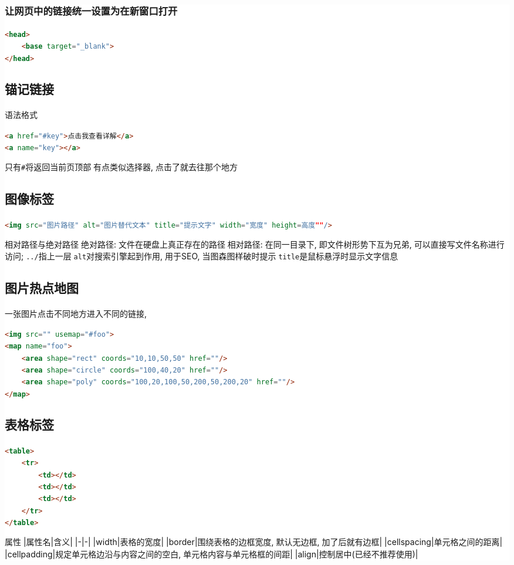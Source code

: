 ### 让网页中的链接统一设置为在新窗口打开
```html
<head>
    <base target="_blank">
</head>
```


## 锚记链接
语法格式
```html
<a href="#key">点击我查看详解</a>
<a name="key"></a>
```
只有`#`将返回当前页顶部
有点类似选择器, 点击了就去往那个地方

## 图像标签
```html
<img src="图片路径" alt="图片替代文本" title="提示文字" width="宽度" height=高度""/>
```
相对路径与绝对路径
绝对路径: 文件在硬盘上真正存在的路径
相对路径: 在同一目录下, 即文件树形势下互为兄弟, 可以直接写文件名称进行访问; `../`指上一层
`alt`对搜索引擎起到作用, 用于SEO, 当图森图样破时提示
`title`是鼠标悬浮时显示文字信息


## 图片热点地图
一张图片点击不同地方进入不同的链接,

```html
<img src="" usemap="#foo">
<map name="foo">
    <area shape="rect" coords="10,10,50,50" href=""/>
    <area shape="circle" coords="100,40,20" href=""/>
    <area shape="poly" coords="100,20,100,50,200,50,200,20" href=""/>
</map>
```

## 表格标签
```html
<table>
    <tr>
        <td></td>
        <td></td>
        <td></td>
    </tr>
</table>
```
属性
|属性名|含义|
|-|-|
|width|表格的宽度|
|border|围绕表格的边框宽度, 默认无边框, 加了后就有边框|
|cellspacing|单元格之间的距离|
|cellpadding|规定单元格边沿与内容之间的空白, 单元格内容与单元格框的间距|
|align|控制居中(已经不推荐使用)|